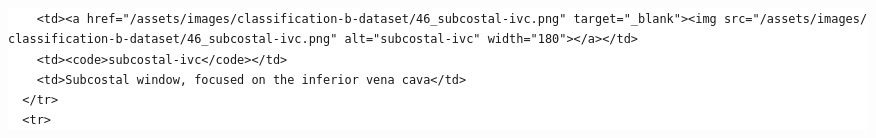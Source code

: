         <td><a href="/assets/images/classification-b-dataset/46_subcostal-ivc.png" target="_blank"><img src="/assets/images/classification-b-dataset/46_subcostal-ivc.png" alt="subcostal-ivc" width="180"></a></td>
        <td><code>subcostal-ivc</code></td>
        <td>Subcostal window, focused on the inferior vena cava</td>
      </tr>
      <tr>